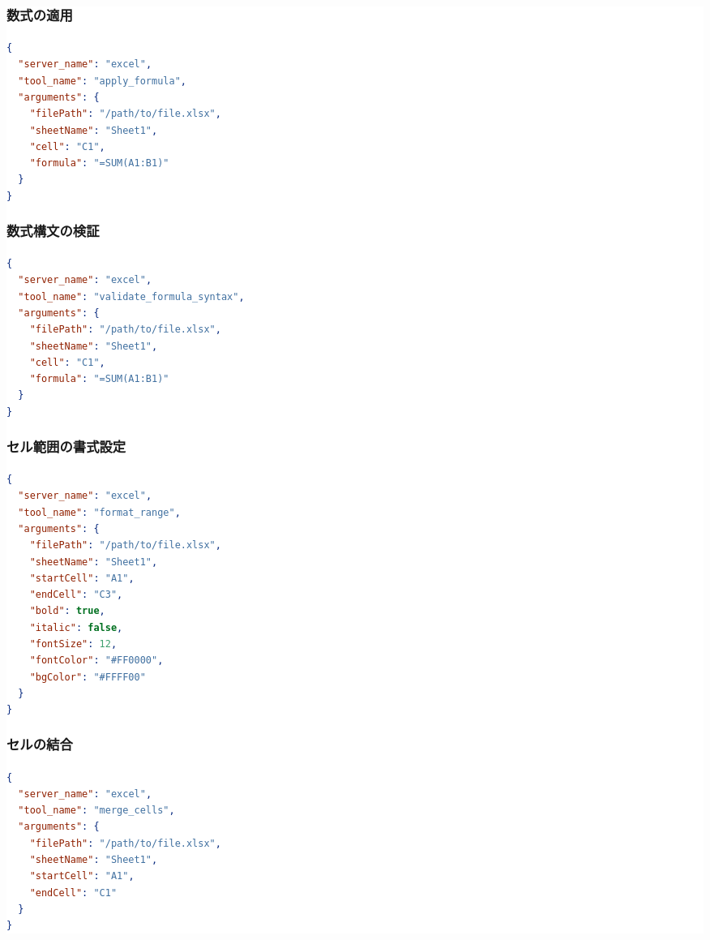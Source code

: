 ### 数式の適用

```json
{
  "server_name": "excel",
  "tool_name": "apply_formula",
  "arguments": {
    "filePath": "/path/to/file.xlsx",
    "sheetName": "Sheet1",
    "cell": "C1",
    "formula": "=SUM(A1:B1)"
  }
}
```

### 数式構文の検証

```json
{
  "server_name": "excel",
  "tool_name": "validate_formula_syntax",
  "arguments": {
    "filePath": "/path/to/file.xlsx",
    "sheetName": "Sheet1",
    "cell": "C1",
    "formula": "=SUM(A1:B1)"
  }
}
```

### セル範囲の書式設定

```json
{
  "server_name": "excel",
  "tool_name": "format_range",
  "arguments": {
    "filePath": "/path/to/file.xlsx",
    "sheetName": "Sheet1",
    "startCell": "A1",
    "endCell": "C3",
    "bold": true,
    "italic": false,
    "fontSize": 12,
    "fontColor": "#FF0000",
    "bgColor": "#FFFF00"
  }
}
```

### セルの結合

```json
{
  "server_name": "excel",
  "tool_name": "merge_cells",
  "arguments": {
    "filePath": "/path/to/file.xlsx",
    "sheetName": "Sheet1",
    "startCell": "A1",
    "endCell": "C1"
  }
}
```
